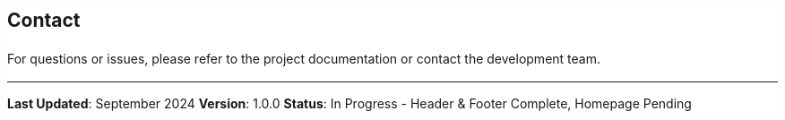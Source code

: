 ## Contact

For questions or issues, please refer to the project documentation or contact the development team.

---

**Last Updated**: September 2024
**Version**: 1.0.0
**Status**: In Progress - Header & Footer Complete, Homepage Pending